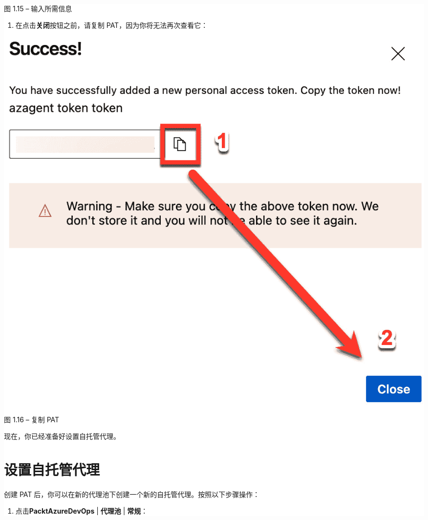 图 1.15 – 输入所需信息

1.  在点击**关闭**按钮之前，请复制 PAT，因为你将无法再次查看它：

![图 1.16 – 复制 PAT](img/B18875_01_16.jpg)

图 1.16 – 复制 PAT

现在，你已经准备好设置自托管代理。

# 设置自托管代理

创建 PAT 后，你可以在新的代理池下创建一个新的自托管代理。按照以下步骤操作：

1.  点击**PacktAzureDevOps** | **代理池** | **常规**：
